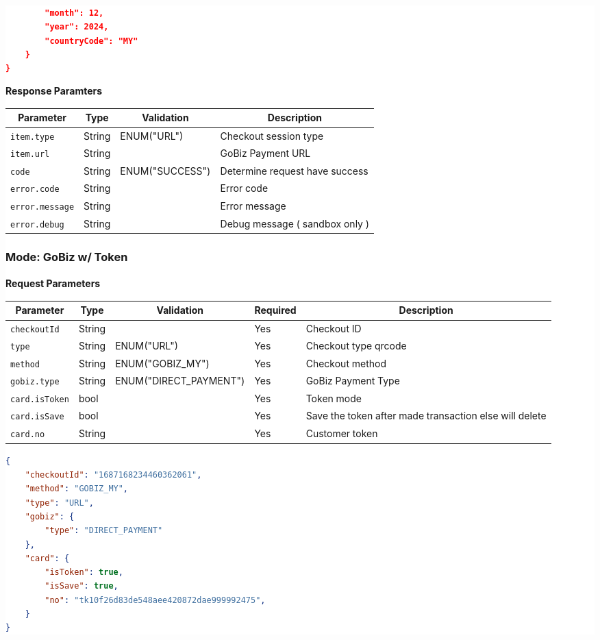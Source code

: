 ```json title="Example Request"
        "month": 12,
        "year": 2024,
        "countryCode": "MY"
    }
}
```

**Response Paramters**

| Parameter       | Type   | Validation      | Description                    |
| --------------- | ------ | --------------- | ------------------------------ |
| `item.type`     | String | ENUM("URL")     | Checkout session type          |
| `item.url`      | String |                 | GoBiz Payment URL              |
| `code`          | String | ENUM("SUCCESS") | Determine request have success |
| `error.code`    | String |                 | Error code                     |
| `error.message` | String |                 | Error message                  |
| `error.debug`   | String |                 | Debug message ( sandbox only ) |

### Mode: GoBiz w/ Token

**Request Parameters**

| Parameter      | Type   | Validation             | Required | Description                                            |
| -------------- | ------ | ---------------------- | -------- | ------------------------------------------------------ |
| `checkoutId`   | String |                        | Yes      | Checkout ID                                            |
| `type`         | String | ENUM("URL")            | Yes      | Checkout type qrcode                                   |
| `method`       | String | ENUM("GOBIZ_MY")       | Yes      | Checkout method                                        |
| `gobiz.type`   | String | ENUM("DIRECT_PAYMENT") | Yes      | GoBiz Payment Type                                     |
| `card.isToken` | bool   |                        | Yes      | Token mode                                             |
| `card.isSave`  | bool   |                        | Yes      | Save the token after made transaction else will delete |
| `card.no`      | String |                        | Yes      | Customer token                                         |

```json title="Example Request"
{
	"checkoutId": "1687168234460362061",
	"method": "GOBIZ_MY",
	"type": "URL",
	"gobiz": {
		"type": "DIRECT_PAYMENT"
	},
	"card": {
		"isToken": true,
		"isSave": true,
		"no": "tk10f26d83de548aee420872dae999992475",
	}
}
```
